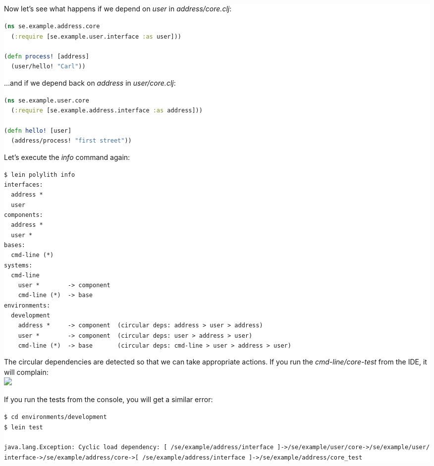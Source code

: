 Now let’s see what happens if we depend on *user* in *address/core.clj*:
```clojure
(ns se.example.address.core
  (:require [se.example.user.interface :as user]))

(defn process! [address]
  (user/hello! "Carl"))
```

...and if we depend back on *address* in *user/core.clj*:
```clojure
(ns se.example.user.core
  (:require [se.example.address.interface :as address]))

(defn hello! [user]
  (address/process! "first street"))
```

Let’s execute the *info* command again:
```
$ lein polylith info
interfaces:
  address *
  user
components:
  address *
  user *   
bases:
  cmd-line (*)
systems:
  cmd-line
    user *        -> component
    cmd-line (*)  -> base
environments:
  development
    address *     -> component  (circular deps: address > user > address)
    user *        -> component  (circular deps: user > address > user)
    cmd-line (*)  -> base       (circular deps: cmd-line > user > address > user)
```

The circular dependencies are detected so that we can take appropriate actions. If you run the *cmd-line/core-test* from the IDE, it will complain:<br>
<img src="images/ide-circular-dependencies.png">

If you run the tests from the console, you will get a similar error:
```
$ cd environments/development
$ lein test

java.lang.Exception: Cyclic load dependency: [ /se/example/address/interface ]->/se/example/user/core->/se/example/user/interface->/se/example/address/core->[ /se/example/address/interface ]->/se/example/address/core_test
```

